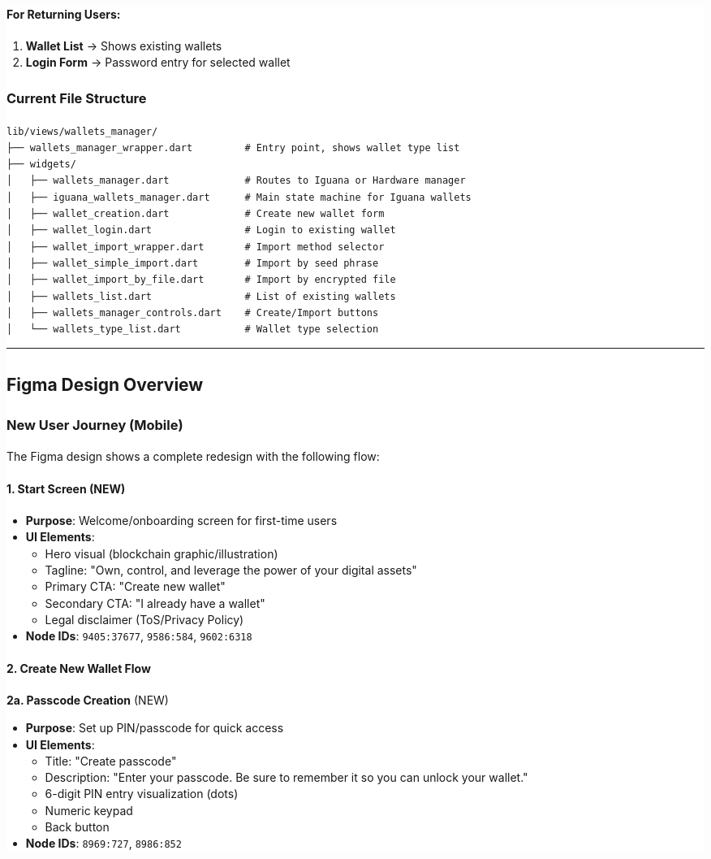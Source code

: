 #### For Returning Users:

1. **Wallet List** → Shows existing wallets
2. **Login Form** → Password entry for selected wallet

### Current File Structure

```
lib/views/wallets_manager/
├── wallets_manager_wrapper.dart         # Entry point, shows wallet type list
├── widgets/
│   ├── wallets_manager.dart             # Routes to Iguana or Hardware manager
│   ├── iguana_wallets_manager.dart      # Main state machine for Iguana wallets
│   ├── wallet_creation.dart             # Create new wallet form
│   ├── wallet_login.dart                # Login to existing wallet
│   ├── wallet_import_wrapper.dart       # Import method selector
│   ├── wallet_simple_import.dart        # Import by seed phrase
│   ├── wallet_import_by_file.dart       # Import by encrypted file
│   ├── wallets_list.dart                # List of existing wallets
│   ├── wallets_manager_controls.dart    # Create/Import buttons
│   └── wallets_type_list.dart           # Wallet type selection
```

---

## Figma Design Overview

### New User Journey (Mobile)

The Figma design shows a complete redesign with the following flow:

#### 1. **Start Screen** (NEW)

- **Purpose**: Welcome/onboarding screen for first-time users
- **UI Elements**:
  - Hero visual (blockchain graphic/illustration)
  - Tagline: "Own, control, and leverage the power of your digital assets"
  - Primary CTA: "Create new wallet"
  - Secondary CTA: "I already have a wallet"
  - Legal disclaimer (ToS/Privacy Policy)
- **Node IDs**: `9405:37677`, `9586:584`, `9602:6318`

#### 2. **Create New Wallet Flow**

**2a. Passcode Creation** (NEW)

- **Purpose**: Set up PIN/passcode for quick access
- **UI Elements**:
  - Title: "Create passcode"
  - Description: "Enter your passcode. Be sure to remember it so you can unlock your wallet."
  - 6-digit PIN entry visualization (dots)
  - Numeric keypad
  - Back button
- **Node IDs**: `8969:727`, `8986:852`

